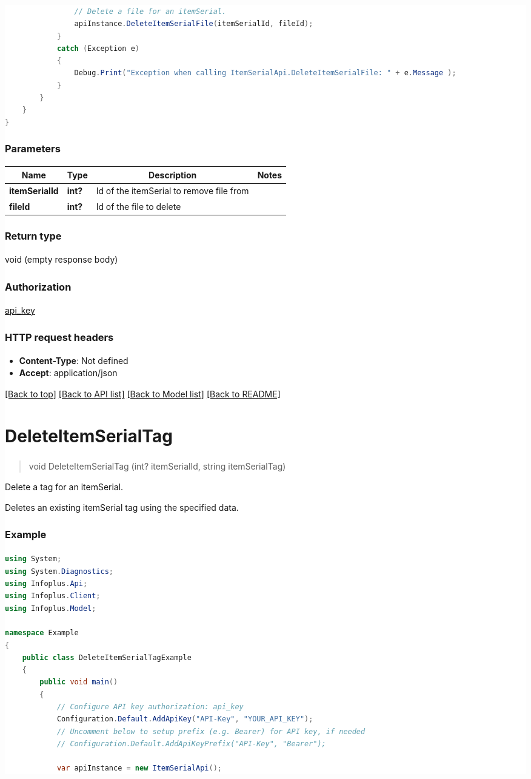 ```csharp
                // Delete a file for an itemSerial.
                apiInstance.DeleteItemSerialFile(itemSerialId, fileId);
            }
            catch (Exception e)
            {
                Debug.Print("Exception when calling ItemSerialApi.DeleteItemSerialFile: " + e.Message );
            }
        }
    }
}
```

### Parameters

Name | Type | Description  | Notes
------------- | ------------- | ------------- | -------------
 **itemSerialId** | **int?**| Id of the itemSerial to remove file from | 
 **fileId** | **int?**| Id of the file to delete | 

### Return type

void (empty response body)

### Authorization

[api_key](../README.md#api_key)

### HTTP request headers

 - **Content-Type**: Not defined
 - **Accept**: application/json

[[Back to top]](#) [[Back to API list]](../README.md#documentation-for-api-endpoints) [[Back to Model list]](../README.md#documentation-for-models) [[Back to README]](../README.md)

<a name="deleteitemserialtag"></a>
# **DeleteItemSerialTag**
> void DeleteItemSerialTag (int? itemSerialId, string itemSerialTag)

Delete a tag for an itemSerial.

Deletes an existing itemSerial tag using the specified data.

### Example
```csharp
using System;
using System.Diagnostics;
using Infoplus.Api;
using Infoplus.Client;
using Infoplus.Model;

namespace Example
{
    public class DeleteItemSerialTagExample
    {
        public void main()
        {
            // Configure API key authorization: api_key
            Configuration.Default.AddApiKey("API-Key", "YOUR_API_KEY");
            // Uncomment below to setup prefix (e.g. Bearer) for API key, if needed
            // Configuration.Default.AddApiKeyPrefix("API-Key", "Bearer");

            var apiInstance = new ItemSerialApi();
```
